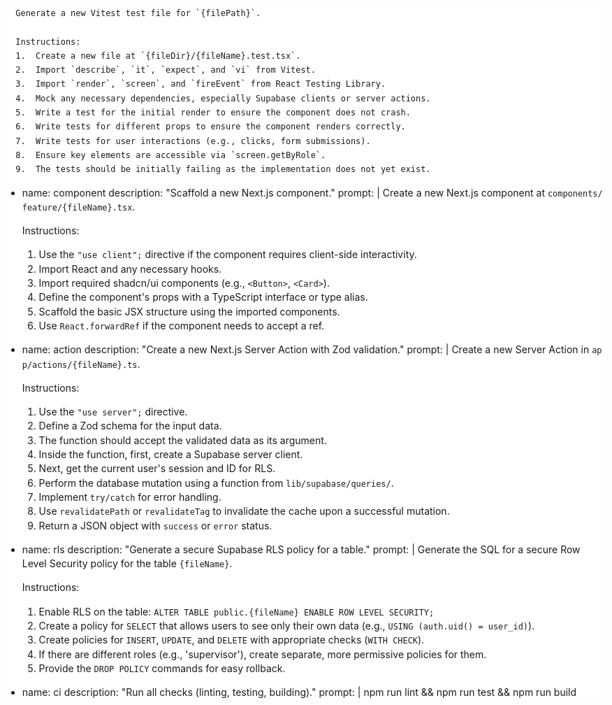       Generate a new Vitest test file for `{filePath}`.

      Instructions:
      1.  Create a new file at `{fileDir}/{fileName}.test.tsx`.
      2.  Import `describe`, `it`, `expect`, and `vi` from Vitest.
      3.  Import `render`, `screen`, and `fireEvent` from React Testing Library.
      4.  Mock any necessary dependencies, especially Supabase clients or server actions.
      5.  Write a test for the initial render to ensure the component does not crash.
      6.  Write tests for different props to ensure the component renders correctly.
      7.  Write tests for user interactions (e.g., clicks, form submissions).
      8.  Ensure key elements are accessible via `screen.getByRole`.
      9.  The tests should be initially failing as the implementation does not yet exist.
  - name: component
    description: "Scaffold a new Next.js component."
    prompt: |
      Create a new Next.js component at `components/feature/{fileName}.tsx`.

      Instructions:
      1.  Use the `"use client";` directive if the component requires client-side interactivity.
      2.  Import React and any necessary hooks.
      3.  Import required shadcn/ui components (e.g., `<Button>`, `<Card>`).
      4.  Define the component's props with a TypeScript interface or type alias.
      5.  Scaffold the basic JSX structure using the imported components.
      6.  Use `React.forwardRef` if the component needs to accept a ref.
  - name: action
    description: "Create a new Next.js Server Action with Zod validation."
    prompt: |
      Create a new Server Action in `app/actions/{fileName}.ts`.

      Instructions:
      1.  Use the `"use server";` directive.
      2.  Define a Zod schema for the input data.
      3.  The function should accept the validated data as its argument.
      4.  Inside the function, first, create a Supabase server client.
      5.  Next, get the current user's session and ID for RLS.
      6.  Perform the database mutation using a function from `lib/supabase/queries/`.
      7.  Implement `try/catch` for error handling.
      8.  Use `revalidatePath` or `revalidateTag` to invalidate the cache upon a successful mutation.
      9.  Return a JSON object with `success` or `error` status.
  - name: rls
    description: "Generate a secure Supabase RLS policy for a table."
    prompt: |
      Generate the SQL for a secure Row Level Security policy for the table `{fileName}`.

      Instructions:
      1.  Enable RLS on the table: `ALTER TABLE public.{fileName} ENABLE ROW LEVEL SECURITY;`
      2.  Create a policy for `SELECT` that allows users to see only their own data (e.g., `USING (auth.uid() = user_id)`).
      3.  Create policies for `INSERT`, `UPDATE`, and `DELETE` with appropriate checks (`WITH CHECK`).
      4.  If there are different roles (e.g., 'supervisor'), create separate, more permissive policies for them.
      5.  Provide the `DROP POLICY` commands for easy rollback.
  - name: ci
    description: "Run all checks (linting, testing, building)."
    prompt: |
      npm run lint && npm run test && npm run build